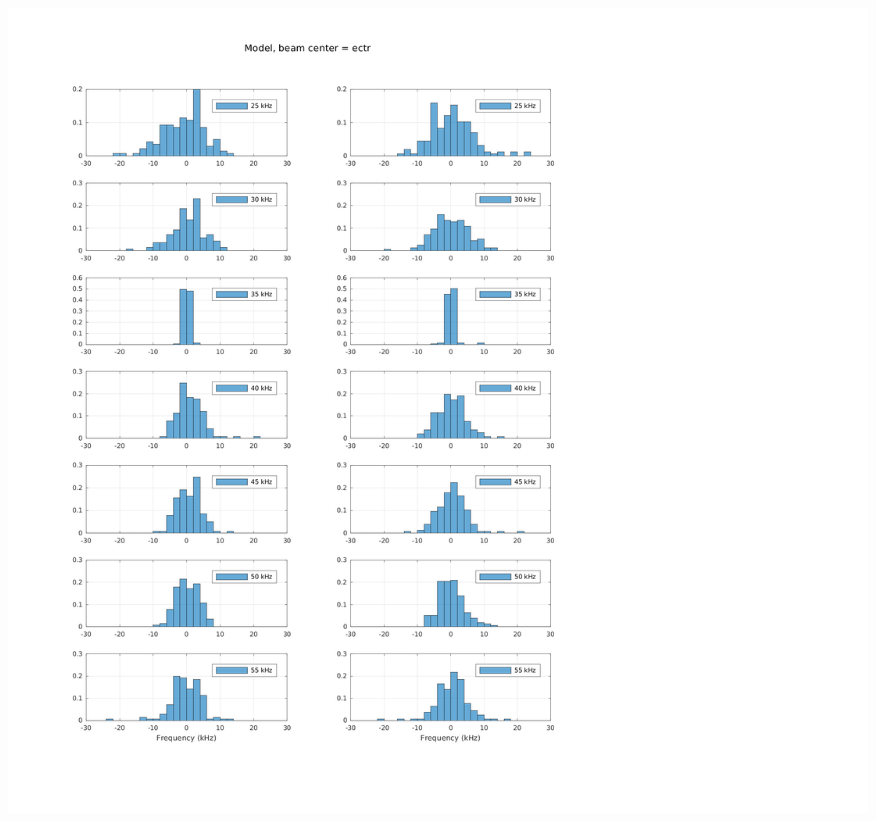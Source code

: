 <img src=./img/model_piston_multifreq_indiv_bpctr_cntr_20171003_std1.0_azdistr_ectr.png width="600">